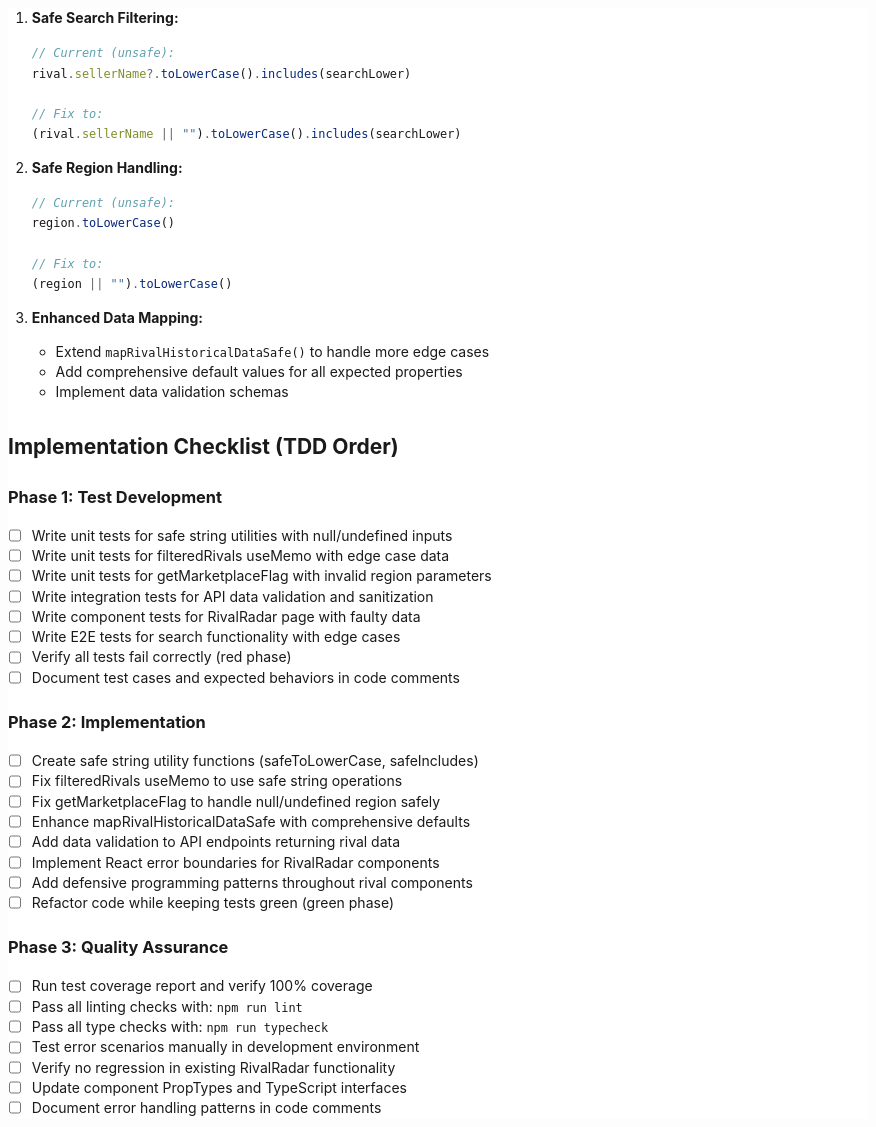 1. **Safe Search Filtering:**
   ```typescript
   // Current (unsafe):
   rival.sellerName?.toLowerCase().includes(searchLower)
   
   // Fix to:
   (rival.sellerName || "").toLowerCase().includes(searchLower)
   ```

2. **Safe Region Handling:**
   ```typescript
   // Current (unsafe):
   region.toLowerCase()
   
   // Fix to:
   (region || "").toLowerCase()
   ```

3. **Enhanced Data Mapping:**
   - Extend `mapRivalHistoricalDataSafe()` to handle more edge cases
   - Add comprehensive default values for all expected properties
   - Implement data validation schemas

## Implementation Checklist (TDD Order)

### Phase 1: Test Development

- [ ] Write unit tests for safe string utilities with null/undefined inputs
- [ ] Write unit tests for filteredRivals useMemo with edge case data
- [ ] Write unit tests for getMarketplaceFlag with invalid region parameters
- [ ] Write integration tests for API data validation and sanitization
- [ ] Write component tests for RivalRadar page with faulty data
- [ ] Write E2E tests for search functionality with edge cases
- [ ] Verify all tests fail correctly (red phase)
- [ ] Document test cases and expected behaviors in code comments

### Phase 2: Implementation

- [ ] Create safe string utility functions (safeToLowerCase, safeIncludes)
- [ ] Fix filteredRivals useMemo to use safe string operations
- [ ] Fix getMarketplaceFlag to handle null/undefined region safely
- [ ] Enhance mapRivalHistoricalDataSafe with comprehensive defaults
- [ ] Add data validation to API endpoints returning rival data
- [ ] Implement React error boundaries for RivalRadar components
- [ ] Add defensive programming patterns throughout rival components
- [ ] Refactor code while keeping tests green (green phase)

### Phase 3: Quality Assurance

- [ ] Run test coverage report and verify 100% coverage
- [ ] Pass all linting checks with: `npm run lint`
- [ ] Pass all type checks with: `npm run typecheck`
- [ ] Test error scenarios manually in development environment
- [ ] Verify no regression in existing RivalRadar functionality
- [ ] Update component PropTypes and TypeScript interfaces
- [ ] Document error handling patterns in code comments
